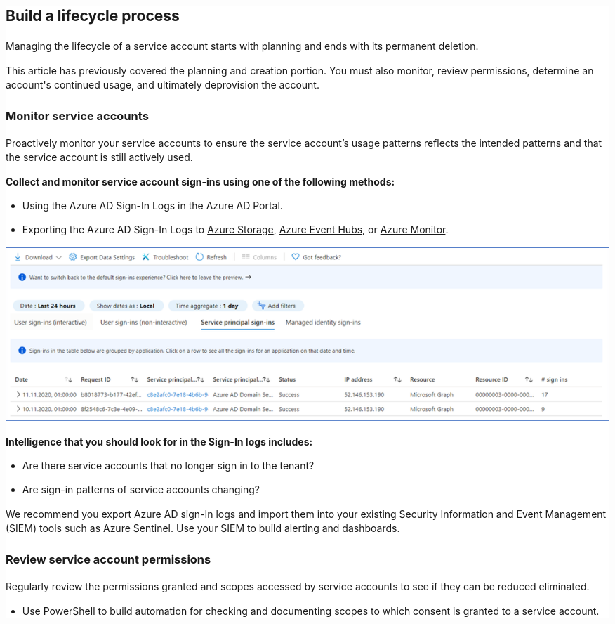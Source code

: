  

## Build a lifecycle process

Managing the lifecycle of a service account starts with planning and ends with its permanent deletion. 

This article has previously covered the planning and creation portion. You must also monitor, review permissions, determine an account's continued usage, and ultimately deprovision the account.

### Monitor service accounts

Proactively monitor your service accounts to ensure the service account’s usage patterns reflects the intended patterns and that the service account is still actively used.

**Collect and monitor service account sign-ins using one of the following methods:**

* Using the Azure AD Sign-In Logs in the Azure AD Portal.

* Exporting the Azure AD Sign-In Logs to [Azure Storage](https://docs.microsoft.com/azure/storage/), [Azure Event Hubs](https://docs.microsoft.com/azure/event-hubs/), or [Azure Monitor](https://docs.microsoft.com/azure/azure-monitor/logs/data-platform-logs).


![Screen shot showing service principal sign-in screen.](./media/securing-service-accounts/service-accounts-govern-azure-1.png)

**Intelligence that you should look for in the Sign-In logs includes:**

* Are there service accounts that no longer sign in to the tenant?

* Are sign-in patterns of service accounts changing?

We recommend you export Azure AD sign-In logs and import them into your existing Security Information and Event Management (SIEM) tools such as Azure Sentinel. Use your SIEM to build alerting and dashboards.

### Review service account permissions

Regularly review the permissions granted and scopes accessed by service accounts to see if they can be reduced eliminated.

* Use [PowerShell](https://docs.microsoft.com/powershell/module/azuread/get-azureadserviceprincipaloauth2permissiongrant?view=azureadps-2.0) to [build automation for checking and documenting](https://gist.github.com/psignoret/41793f8c6211d2df5051d77ca3728c09) scopes to which consent is granted to a service account.

